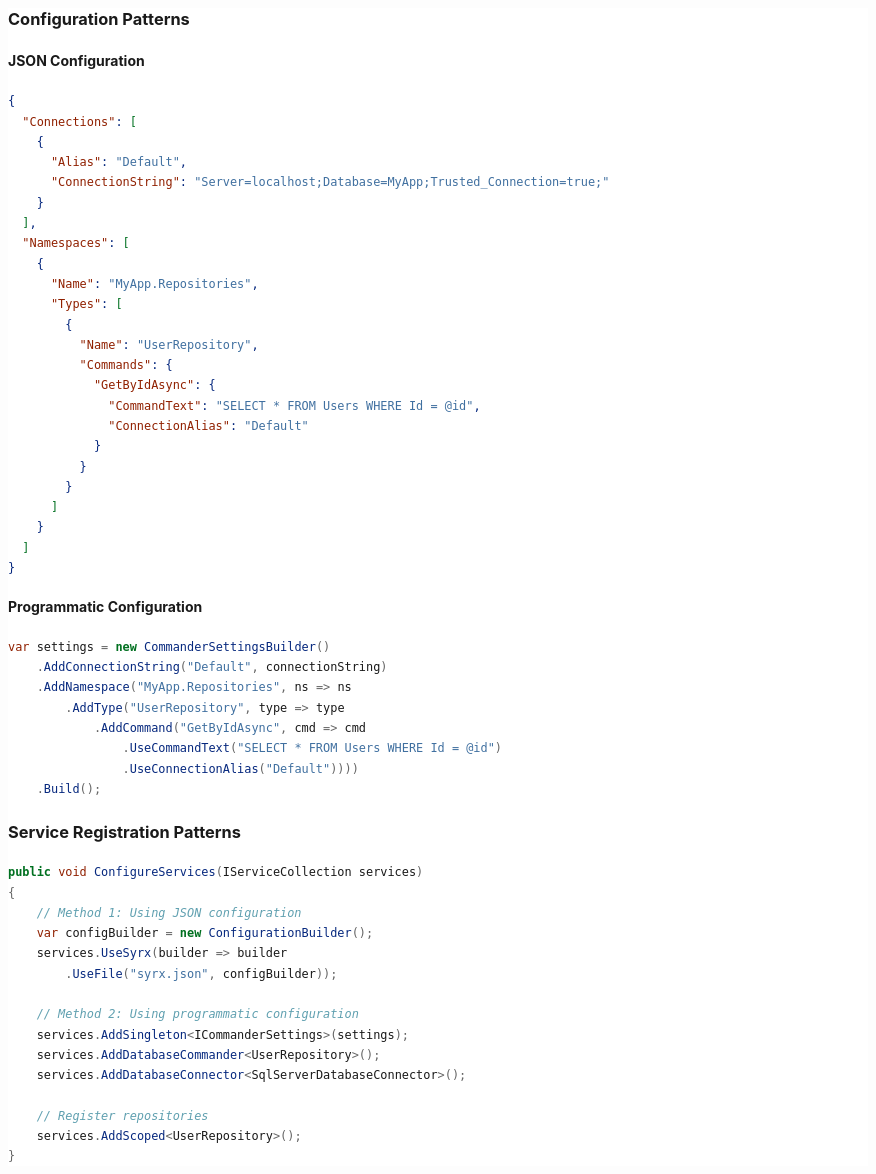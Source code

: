 ### Configuration Patterns

#### JSON Configuration
```json
{
  "Connections": [
    {
      "Alias": "Default",
      "ConnectionString": "Server=localhost;Database=MyApp;Trusted_Connection=true;"
    }
  ],
  "Namespaces": [
    {
      "Name": "MyApp.Repositories",
      "Types": [
        {
          "Name": "UserRepository",
          "Commands": {
            "GetByIdAsync": {
              "CommandText": "SELECT * FROM Users WHERE Id = @id",
              "ConnectionAlias": "Default"
            }
          }
        }
      ]
    }
  ]
}
```

#### Programmatic Configuration
```csharp
var settings = new CommanderSettingsBuilder()
    .AddConnectionString("Default", connectionString)
    .AddNamespace("MyApp.Repositories", ns => ns
        .AddType("UserRepository", type => type
            .AddCommand("GetByIdAsync", cmd => cmd
                .UseCommandText("SELECT * FROM Users WHERE Id = @id")
                .UseConnectionAlias("Default"))))
    .Build();
```

### Service Registration Patterns

```csharp
public void ConfigureServices(IServiceCollection services)
{
    // Method 1: Using JSON configuration
    var configBuilder = new ConfigurationBuilder();
    services.UseSyrx(builder => builder
        .UseFile("syrx.json", configBuilder));
    
    // Method 2: Using programmatic configuration
    services.AddSingleton<ICommanderSettings>(settings);
    services.AddDatabaseCommander<UserRepository>();
    services.AddDatabaseConnector<SqlServerDatabaseConnector>();
    
    // Register repositories
    services.AddScoped<UserRepository>();
}
```
